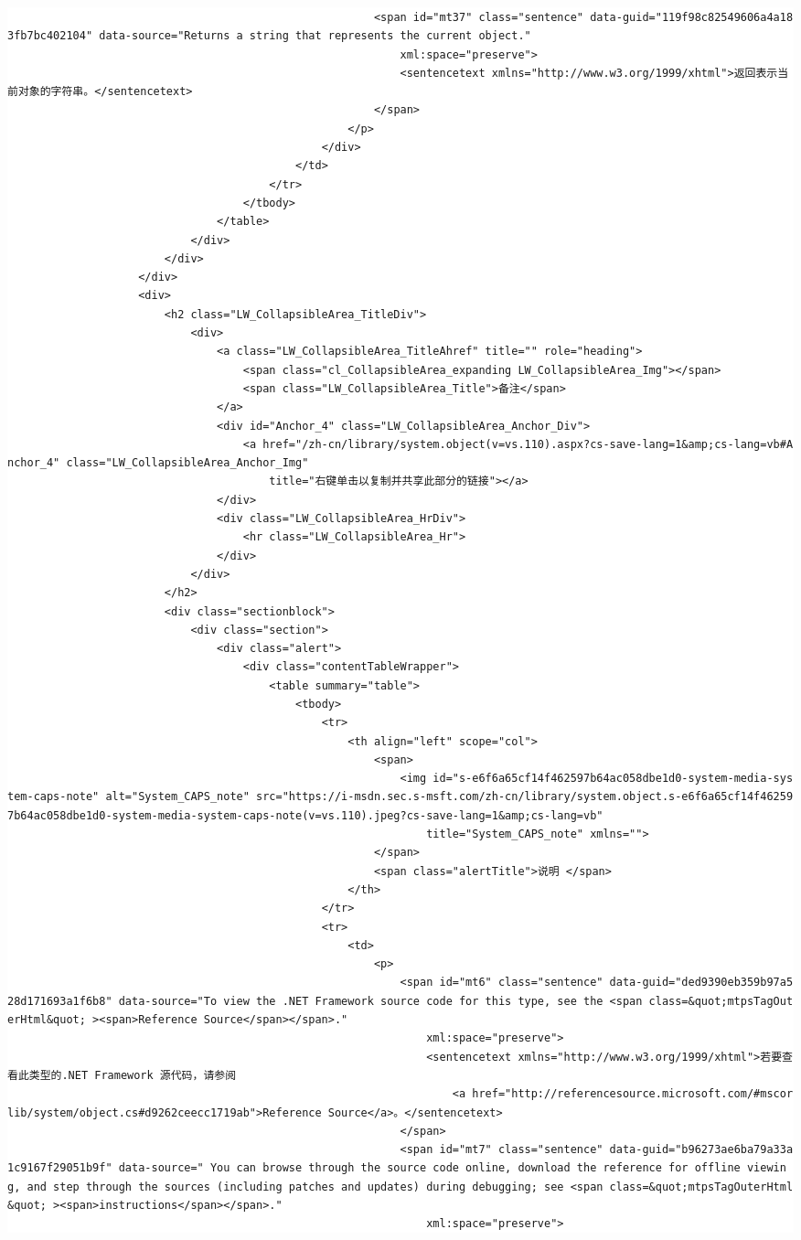                                                             <span id="mt37" class="sentence" data-guid="119f98c82549606a4a183fb7bc402104" data-source="Returns a string that represents the current object."
                                                                xml:space="preserve">
                                                                <sentencetext xmlns="http://www.w3.org/1999/xhtml">返回表示当前对象的字符串。</sentencetext>
                                                            </span>
                                                        </p>
                                                    </div>
                                                </td>
                                            </tr>
                                        </tbody>
                                    </table>
                                </div>
                            </div>
                        </div>
                        <div>
                            <h2 class="LW_CollapsibleArea_TitleDiv">
                                <div>
                                    <a class="LW_CollapsibleArea_TitleAhref" title="" role="heading">
                                        <span class="cl_CollapsibleArea_expanding LW_CollapsibleArea_Img"></span>
                                        <span class="LW_CollapsibleArea_Title">备注</span>
                                    </a>
                                    <div id="Anchor_4" class="LW_CollapsibleArea_Anchor_Div">
                                        <a href="/zh-cn/library/system.object(v=vs.110).aspx?cs-save-lang=1&amp;cs-lang=vb#Anchor_4" class="LW_CollapsibleArea_Anchor_Img"
                                            title="右键单击以复制并共享此部分的链接"></a>
                                    </div>
                                    <div class="LW_CollapsibleArea_HrDiv">
                                        <hr class="LW_CollapsibleArea_Hr">
                                    </div>
                                </div>
                            </h2>
                            <div class="sectionblock">
                                <div class="section">
                                    <div class="alert">
                                        <div class="contentTableWrapper">
                                            <table summary="table">
                                                <tbody>
                                                    <tr>
                                                        <th align="left" scope="col">
                                                            <span>
                                                                <img id="s-e6f6a65cf14f462597b64ac058dbe1d0-system-media-system-caps-note" alt="System_CAPS_note" src="https://i-msdn.sec.s-msft.com/zh-cn/library/system.object.s-e6f6a65cf14f462597b64ac058dbe1d0-system-media-system-caps-note(v=vs.110).jpeg?cs-save-lang=1&amp;cs-lang=vb"
                                                                    title="System_CAPS_note" xmlns="">
                                                            </span>
                                                            <span class="alertTitle">说明 </span>
                                                        </th>
                                                    </tr>
                                                    <tr>
                                                        <td>
                                                            <p>
                                                                <span id="mt6" class="sentence" data-guid="ded9390eb359b97a528d171693a1f6b8" data-source="To view the .NET Framework source code for this type, see the <span class=&quot;mtpsTagOuterHtml&quot; ><span>Reference Source</span></span>."
                                                                    xml:space="preserve">
                                                                    <sentencetext xmlns="http://www.w3.org/1999/xhtml">若要查看此类型的.NET Framework 源代码，请参阅
                                                                        <a href="http://referencesource.microsoft.com/#mscorlib/system/object.cs#d9262ceecc1719ab">Reference Source</a>。</sentencetext>
                                                                </span>
                                                                <span id="mt7" class="sentence" data-guid="b96273ae6ba79a33a1c9167f29051b9f" data-source=" You can browse through the source code online, download the reference for offline viewing, and step through the sources (including patches and updates) during debugging; see <span class=&quot;mtpsTagOuterHtml&quot; ><span>instructions</span></span>."
                                                                    xml:space="preserve">